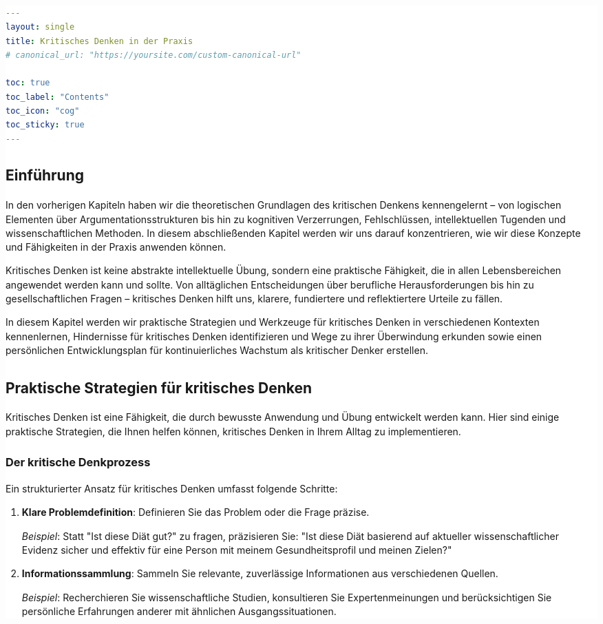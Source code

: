 ```yaml
---
layout: single
title: Kritisches Denken in der Praxis
# canonical_url: "https://yoursite.com/custom-canonical-url"

toc: true
toc_label: "Contents"
toc_icon: "cog" 
toc_sticky: true
---
```




## Einführung

In den vorherigen Kapiteln haben wir die theoretischen Grundlagen des kritischen Denkens kennengelernt – von logischen Elementen über Argumentationsstrukturen bis hin zu kognitiven Verzerrungen, Fehlschlüssen, intellektuellen Tugenden und wissenschaftlichen Methoden. In diesem abschließenden Kapitel werden wir uns darauf konzentrieren, wie wir diese Konzepte und Fähigkeiten in der Praxis anwenden können.

Kritisches Denken ist keine abstrakte intellektuelle Übung, sondern eine praktische Fähigkeit, die in allen Lebensbereichen angewendet werden kann und sollte. Von alltäglichen Entscheidungen über berufliche Herausforderungen bis hin zu gesellschaftlichen Fragen – kritisches Denken hilft uns, klarere, fundiertere und reflektiertere Urteile zu fällen.

In diesem Kapitel werden wir praktische Strategien und Werkzeuge für kritisches Denken in verschiedenen Kontexten kennenlernen, Hindernisse für kritisches Denken identifizieren und Wege zu ihrer Überwindung erkunden sowie einen persönlichen Entwicklungsplan für kontinuierliches Wachstum als kritischer Denker erstellen.

## Praktische Strategien für kritisches Denken

Kritisches Denken ist eine Fähigkeit, die durch bewusste Anwendung und Übung entwickelt werden kann. Hier sind einige praktische Strategien, die Ihnen helfen können, kritisches Denken in Ihrem Alltag zu implementieren.

### Der kritische Denkprozess

Ein strukturierter Ansatz für kritisches Denken umfasst folgende Schritte:

1. **Klare Problemdefinition**: Definieren Sie das Problem oder die Frage präzise.
   
   *Beispiel*: Statt "Ist diese Diät gut?" zu fragen, präzisieren Sie: "Ist diese Diät basierend auf aktueller wissenschaftlicher Evidenz sicher und effektiv für eine Person mit meinem Gesundheitsprofil und meinen Zielen?"

2. **Informationssammlung**: Sammeln Sie relevante, zuverlässige Informationen aus verschiedenen Quellen.
   
   *Beispiel*: Recherchieren Sie wissenschaftliche Studien, konsultieren Sie Expertenmeinungen und berücksichtigen Sie persönliche Erfahrungen anderer mit ähnlichen Ausgangssituationen.
